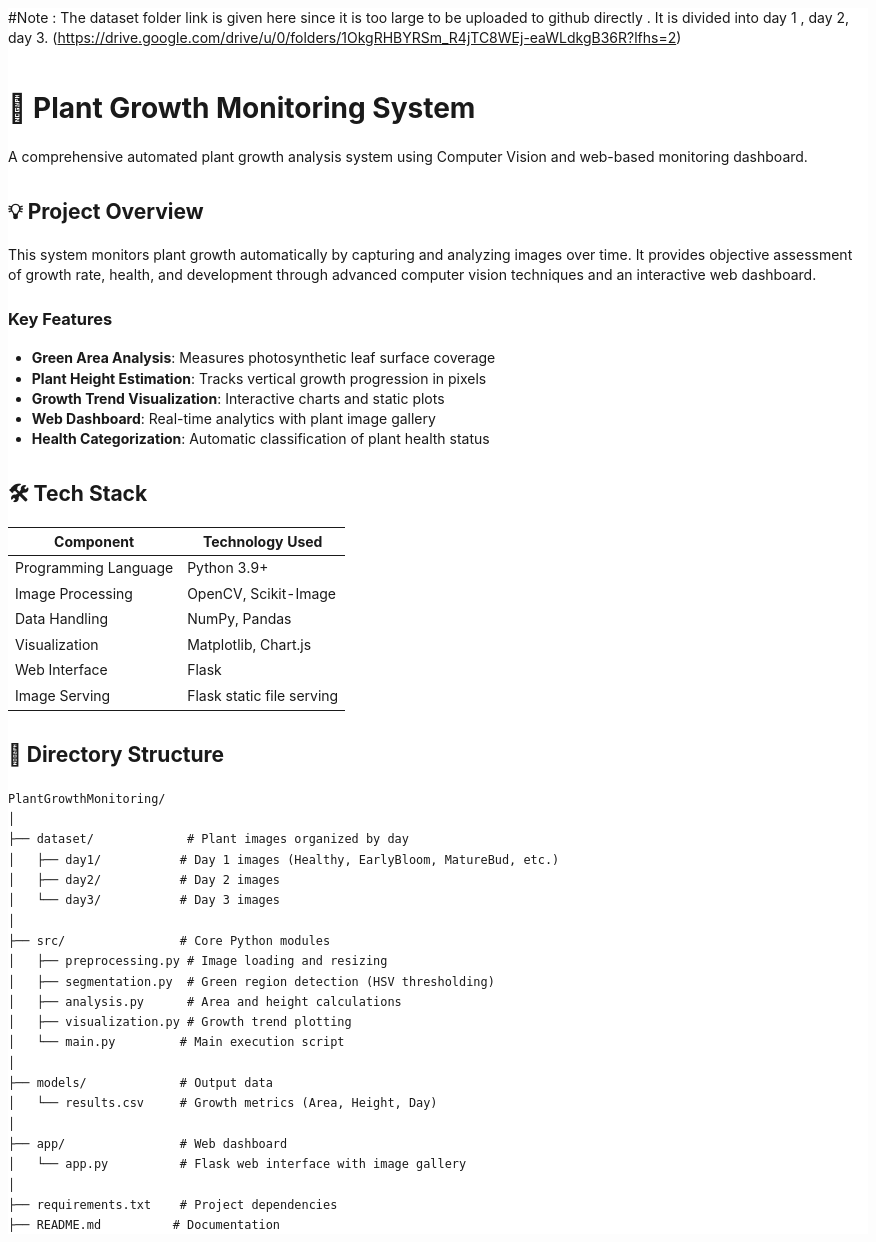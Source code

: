  #Note : The dataset folder link is given here since it is too large to be uploaded to github directly . It is divided into day 1 , day 2, day 3. (https://drive.google.com/drive/u/0/folders/1OkgRHBYRSm_R4jTC8WEj-eaWLdkgB36R?lfhs=2)

# 🌱 Plant Growth Monitoring System

A comprehensive automated plant growth analysis system using Computer Vision and web-based monitoring dashboard.

## 💡 Project Overview

This system monitors plant growth automatically by capturing and analyzing images over time. It provides objective assessment of growth rate, health, and development through advanced computer vision techniques and an interactive web dashboard.

### Key Features
- **Green Area Analysis**: Measures photosynthetic leaf surface coverage
- **Plant Height Estimation**: Tracks vertical growth progression in pixels  
- **Growth Trend Visualization**: Interactive charts and static plots
- **Web Dashboard**: Real-time analytics with plant image gallery
- **Health Categorization**: Automatic classification of plant health status

## 🛠️ Tech Stack

| Component | Technology Used |
|-----------|----------------|
| Programming Language | Python 3.9+ |
| Image Processing | OpenCV, Scikit-Image |
| Data Handling | NumPy, Pandas |
| Visualization | Matplotlib, Chart.js |
| Web Interface | Flask |
| Image Serving | Flask static file serving |

## 📂 Directory Structure

```
PlantGrowthMonitoring/
│
├── dataset/             # Plant images organized by day
│   ├── day1/           # Day 1 images (Healthy, EarlyBloom, MatureBud, etc.)
│   ├── day2/           # Day 2 images
│   └── day3/           # Day 3 images
│
├── src/                # Core Python modules
│   ├── preprocessing.py # Image loading and resizing
│   ├── segmentation.py  # Green region detection (HSV thresholding)
│   ├── analysis.py      # Area and height calculations
│   ├── visualization.py # Growth trend plotting
│   └── main.py         # Main execution script
│
├── models/             # Output data
│   └── results.csv     # Growth metrics (Area, Height, Day)
│
├── app/                # Web dashboard
│   └── app.py          # Flask web interface with image gallery
│
├── requirements.txt    # Project dependencies
├── README.md          # Documentation
```